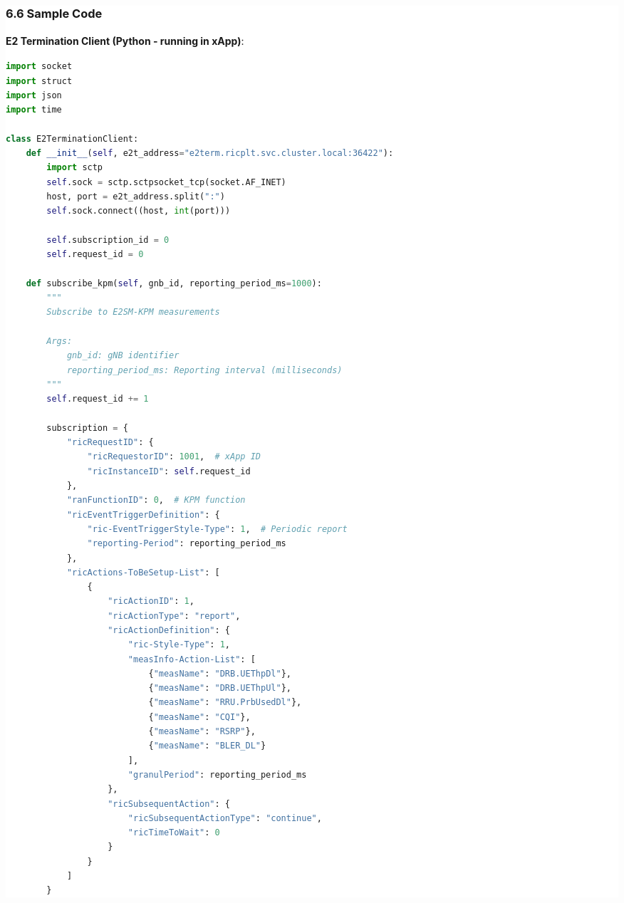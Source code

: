 ### 6.6 Sample Code

**E2 Termination Client (Python - running in xApp)**:
```python
import socket
import struct
import json
import time

class E2TerminationClient:
    def __init__(self, e2t_address="e2term.ricplt.svc.cluster.local:36422"):
        import sctp
        self.sock = sctp.sctpsocket_tcp(socket.AF_INET)
        host, port = e2t_address.split(":")
        self.sock.connect((host, int(port)))

        self.subscription_id = 0
        self.request_id = 0

    def subscribe_kpm(self, gnb_id, reporting_period_ms=1000):
        """
        Subscribe to E2SM-KPM measurements

        Args:
            gnb_id: gNB identifier
            reporting_period_ms: Reporting interval (milliseconds)
        """
        self.request_id += 1

        subscription = {
            "ricRequestID": {
                "ricRequestorID": 1001,  # xApp ID
                "ricInstanceID": self.request_id
            },
            "ranFunctionID": 0,  # KPM function
            "ricEventTriggerDefinition": {
                "ric-EventTriggerStyle-Type": 1,  # Periodic report
                "reporting-Period": reporting_period_ms
            },
            "ricActions-ToBeSetup-List": [
                {
                    "ricActionID": 1,
                    "ricActionType": "report",
                    "ricActionDefinition": {
                        "ric-Style-Type": 1,
                        "measInfo-Action-List": [
                            {"measName": "DRB.UEThpDl"},
                            {"measName": "DRB.UEThpUl"},
                            {"measName": "RRU.PrbUsedDl"},
                            {"measName": "CQI"},
                            {"measName": "RSRP"},
                            {"measName": "BLER_DL"}
                        ],
                        "granulPeriod": reporting_period_ms
                    },
                    "ricSubsequentAction": {
                        "ricSubsequentActionType": "continue",
                        "ricTimeToWait": 0
                    }
                }
            ]
        }

```